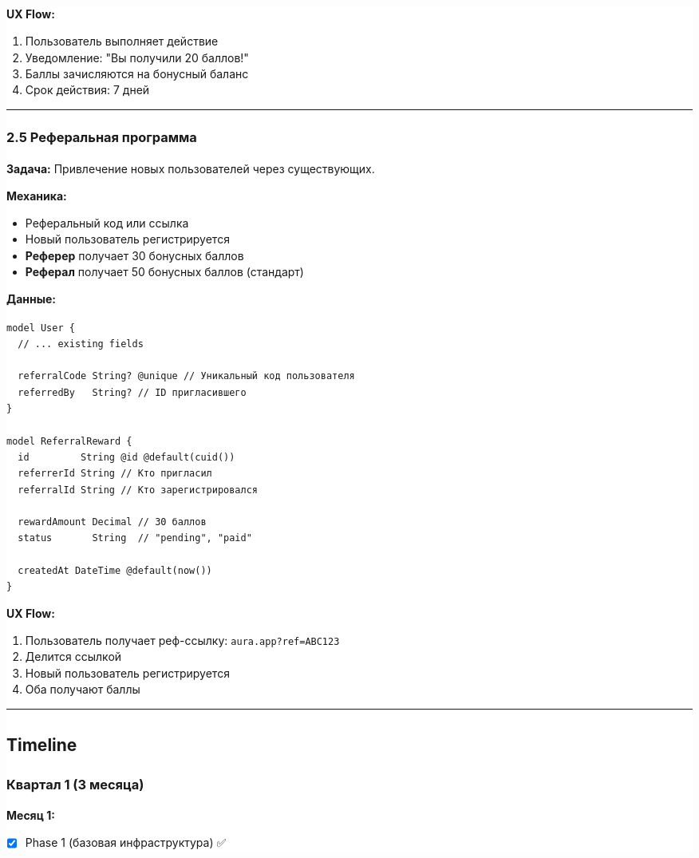 **UX Flow:**
1. Пользователь выполняет действие
2. Уведомление: "Вы получили 20 баллов!"
3. Баллы зачисляются на бонусный баланс
4. Срок действия: 7 дней

---

### 2.5 Реферальная программа

**Задача:** Привлечение новых пользователей через существующих.

**Механика:**
- Реферальный код или ссылка
- Новый пользователь регистрируется
- **Реферер** получает 30 бонусных баллов
- **Реферал** получает 50 бонусных баллов (стандарт)

**Данные:**

```prisma
model User {
  // ... existing fields
  
  referralCode String? @unique // Уникальный код пользователя
  referredBy   String? // ID пригласившего
}

model ReferralReward {
  id         String @id @default(cuid())
  referrerId String // Кто пригласил
  referralId String // Кто зарегистрировался
  
  rewardAmount Decimal // 30 баллов
  status       String  // "pending", "paid"
  
  createdAt DateTime @default(now())
}
```

**UX Flow:**
1. Пользователь получает реф-ссылку: `aura.app?ref=ABC123`
2. Делится ссылкой
3. Новый пользователь регистрируется
4. Оба получают баллы

---

## Timeline

### Квартал 1 (3 месяца)

**Месяц 1:**
- [x] Phase 1 (базовая инфраструктура) ✅
